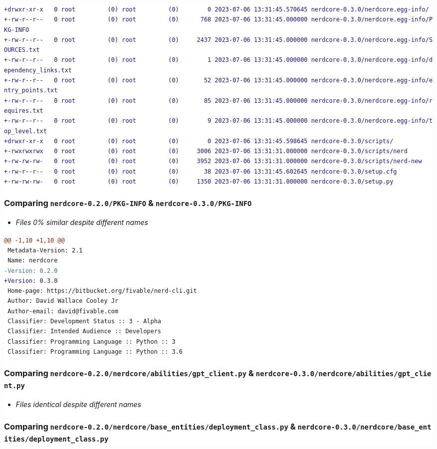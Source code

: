 ```diff
+drwxr-xr-x   0 root         (0) root         (0)        0 2023-07-06 13:31:45.570645 nerdcore-0.3.0/nerdcore.egg-info/
+-rw-r--r--   0 root         (0) root         (0)      768 2023-07-06 13:31:45.000000 nerdcore-0.3.0/nerdcore.egg-info/PKG-INFO
+-rw-r--r--   0 root         (0) root         (0)     2437 2023-07-06 13:31:45.000000 nerdcore-0.3.0/nerdcore.egg-info/SOURCES.txt
+-rw-r--r--   0 root         (0) root         (0)        1 2023-07-06 13:31:45.000000 nerdcore-0.3.0/nerdcore.egg-info/dependency_links.txt
+-rw-r--r--   0 root         (0) root         (0)       52 2023-07-06 13:31:45.000000 nerdcore-0.3.0/nerdcore.egg-info/entry_points.txt
+-rw-r--r--   0 root         (0) root         (0)       85 2023-07-06 13:31:45.000000 nerdcore-0.3.0/nerdcore.egg-info/requires.txt
+-rw-r--r--   0 root         (0) root         (0)        9 2023-07-06 13:31:45.000000 nerdcore-0.3.0/nerdcore.egg-info/top_level.txt
+drwxr-xr-x   0 root         (0) root         (0)        0 2023-07-06 13:31:45.598645 nerdcore-0.3.0/scripts/
+-rwxrwxrwx   0 root         (0) root         (0)     3006 2023-07-06 13:31:31.000000 nerdcore-0.3.0/scripts/nerd
+-rw-rw-rw-   0 root         (0) root         (0)     3952 2023-07-06 13:31:31.000000 nerdcore-0.3.0/scripts/nerd-new
+-rw-r--r--   0 root         (0) root         (0)       38 2023-07-06 13:31:45.602645 nerdcore-0.3.0/setup.cfg
+-rw-rw-rw-   0 root         (0) root         (0)     1350 2023-07-06 13:31:31.000000 nerdcore-0.3.0/setup.py
```

### Comparing `nerdcore-0.2.0/PKG-INFO` & `nerdcore-0.3.0/PKG-INFO`

 * *Files 0% similar despite different names*

```diff
@@ -1,10 +1,10 @@
 Metadata-Version: 2.1
 Name: nerdcore
-Version: 0.2.0
+Version: 0.3.0
 Home-page: https://bitbucket.org/fivable/nerd-cli.git
 Author: David Wallace Cooley Jr
 Author-email: david@fivable.com
 Classifier: Development Status :: 3 - Alpha
 Classifier: Intended Audience :: Developers
 Classifier: Programming Language :: Python :: 3
 Classifier: Programming Language :: Python :: 3.6
```

### Comparing `nerdcore-0.2.0/nerdcore/abilities/gpt_client.py` & `nerdcore-0.3.0/nerdcore/abilities/gpt_client.py`

 * *Files identical despite different names*

### Comparing `nerdcore-0.2.0/nerdcore/base_entities/deployment_class.py` & `nerdcore-0.3.0/nerdcore/base_entities/deployment_class.py`
